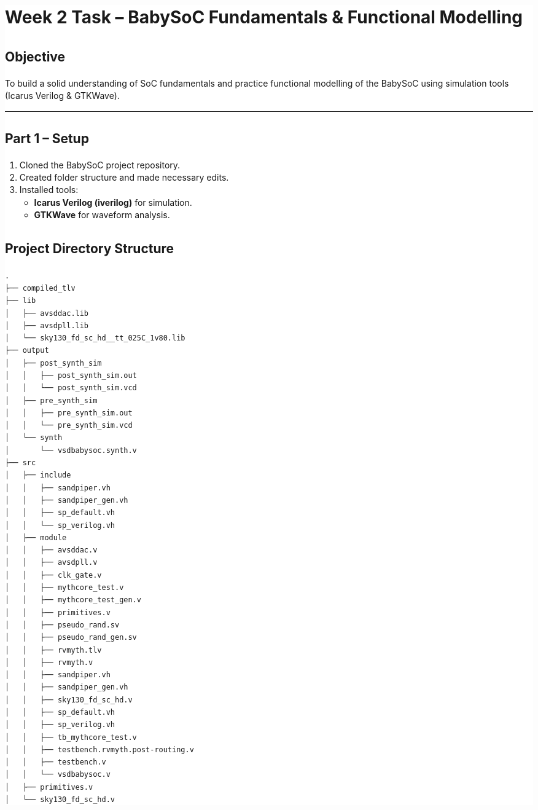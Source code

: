# Week 2 Task – BabySoC Fundamentals & Functional Modelling

## Objective
To build a solid understanding of SoC fundamentals and practice functional modelling of the BabySoC using simulation tools (Icarus Verilog & GTKWave).

---

## Part 1 – Setup
1. Cloned the BabySoC project repository.  
2. Created folder structure and made necessary edits.  
3. Installed tools:
   - **Icarus Verilog (iverilog)** for simulation.
   - **GTKWave** for waveform analysis.
## Project Directory Structure

```text
.
├── compiled_tlv
├── lib
│   ├── avsddac.lib
│   ├── avsdpll.lib
│   └── sky130_fd_sc_hd__tt_025C_1v80.lib
├── output
│   ├── post_synth_sim
│   │   ├── post_synth_sim.out
│   │   └── post_synth_sim.vcd
│   ├── pre_synth_sim
│   │   ├── pre_synth_sim.out
│   │   └── pre_synth_sim.vcd
│   └── synth
│       └── vsdbabysoc.synth.v
├── src
│   ├── include
│   │   ├── sandpiper.vh
│   │   ├── sandpiper_gen.vh
│   │   ├── sp_default.vh
│   │   └── sp_verilog.vh
│   ├── module
│   │   ├── avsddac.v
│   │   ├── avsdpll.v
│   │   ├── clk_gate.v
│   │   ├── mythcore_test.v
│   │   ├── mythcore_test_gen.v
│   │   ├── primitives.v
│   │   ├── pseudo_rand.sv
│   │   ├── pseudo_rand_gen.sv
│   │   ├── rvmyth.tlv
│   │   ├── rvmyth.v
│   │   ├── sandpiper.vh
│   │   ├── sandpiper_gen.vh
│   │   ├── sky130_fd_sc_hd.v
│   │   ├── sp_default.vh
│   │   ├── sp_verilog.vh
│   │   ├── tb_mythcore_test.v
│   │   ├── testbench.rvmyth.post-routing.v
│   │   ├── testbench.v
│   │   └── vsdbabysoc.v
│   ├── primitives.v
│   └── sky130_fd_sc_hd.v
```